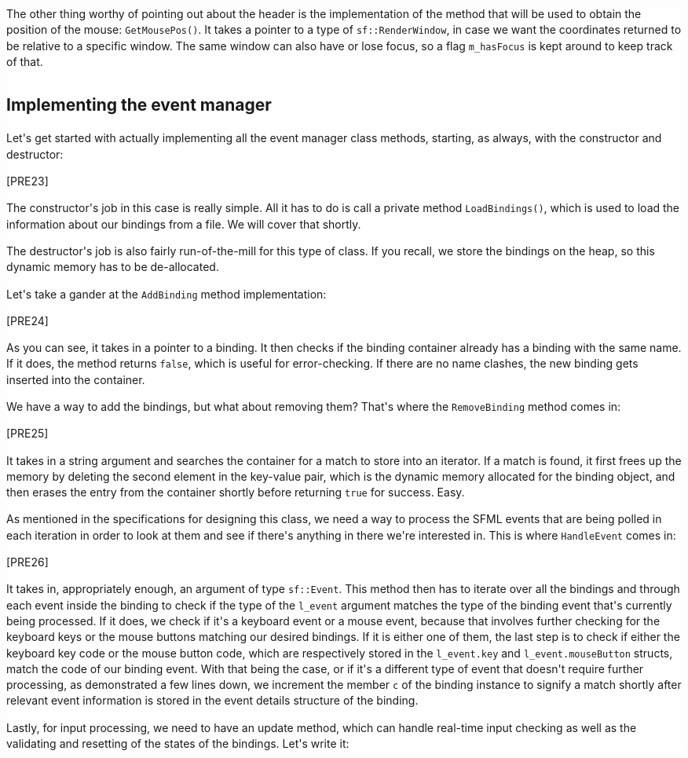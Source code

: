 The other thing worthy of pointing out about the header is the implementation of the method that will be used to obtain the position of the mouse: `GetMousePos()`. It takes a pointer to a type of `sf::RenderWindow`, in case we want the coordinates returned to be relative to a specific window. The same window can also have or lose focus, so a flag `m_hasFocus` is kept around to keep track of that.

## Implementing the event manager

Let's get started with actually implementing all the event manager class methods, starting, as always, with the constructor and destructor:

[PRE23]

The constructor's job in this case is really simple. All it has to do is call a private method `LoadBindings()`, which is used to load the information about our bindings from a file. We will cover that shortly.

The destructor's job is also fairly run-of-the-mill for this type of class. If you recall, we store the bindings on the heap, so this dynamic memory has to be de-allocated.

Let's take a gander at the `AddBinding` method implementation:

[PRE24]

As you can see, it takes in a pointer to a binding. It then checks if the binding container already has a binding with the same name. If it does, the method returns `false`, which is useful for error-checking. If there are no name clashes, the new binding gets inserted into the container.

We have a way to add the bindings, but what about removing them? That's where the `RemoveBinding` method comes in:

[PRE25]

It takes in a string argument and searches the container for a match to store into an iterator. If a match is found, it first frees up the memory by deleting the second element in the key-value pair, which is the dynamic memory allocated for the binding object, and then erases the entry from the container shortly before returning `true` for success. Easy.

As mentioned in the specifications for designing this class, we need a way to process the SFML events that are being polled in each iteration in order to look at them and see if there's anything in there we're interested in. This is where `HandleEvent` comes in:

[PRE26]

It takes in, appropriately enough, an argument of type `sf::Event`. This method then has to iterate over all the bindings and through each event inside the binding to check if the type of the `l_event` argument matches the type of the binding event that's currently being processed. If it does, we check if it's a keyboard event or a mouse event, because that involves further checking for the keyboard keys or the mouse buttons matching our desired bindings. If it is either one of them, the last step is to check if either the keyboard key code or the mouse button code, which are respectively stored in the `l_event.key` and `l_event.mouseButton` structs, match the code of our binding event. With that being the case, or if it's a different type of event that doesn't require further processing, as demonstrated a few lines down, we increment the member `c` of the binding instance to signify a match shortly after relevant event information is stored in the event details structure of the binding.

Lastly, for input processing, we need to have an update method, which can handle real-time input checking as well as the validating and resetting of the states of the bindings. Let's write it:
